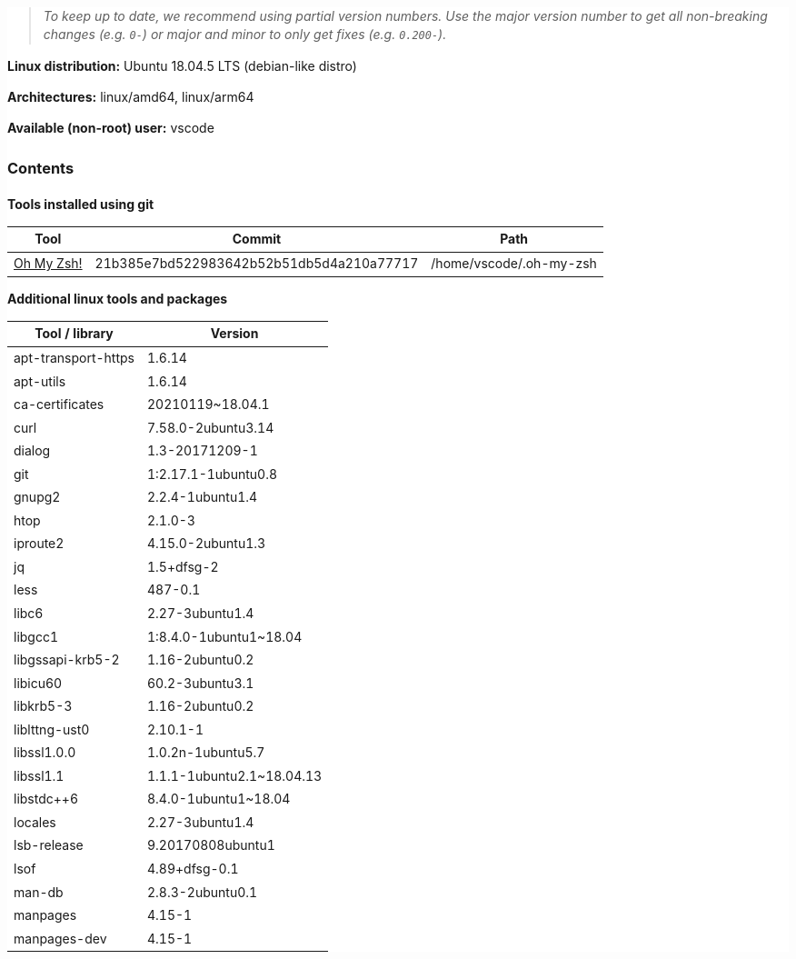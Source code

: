 > _To keep up to date, we recommend using partial version numbers. Use the major
> version number to get all non-breaking changes (e.g. `0-`) or major and minor
> to only get fixes (e.g. `0.200-`)._

**Linux distribution:** Ubuntu 18.04.5 LTS (debian-like distro)

**Architectures:** linux/amd64, linux/arm64

**Available (non-root) user:** vscode

### Contents

**Tools installed using git**

| Tool                                             | Commit                                   | Path                    |
| ------------------------------------------------ | ---------------------------------------- | ----------------------- |
| [Oh My Zsh!](https://github.com/ohmyzsh/ohmyzsh) | 21b385e7bd522983642b52b51db5d4a210a77717 | /home/vscode/.oh-my-zsh |

**Additional linux tools and packages**

| Tool / library      | Version                           |
| ------------------- | --------------------------------- |
| apt-transport-https | 1.6.14                            |
| apt-utils           | 1.6.14                            |
| ca-certificates     | 20210119~18.04.1                  |
| curl                | 7.58.0-2ubuntu3.14                |
| dialog              | 1.3-20171209-1                    |
| git                 | 1:2.17.1-1ubuntu0.8               |
| gnupg2              | 2.2.4-1ubuntu1.4                  |
| htop                | 2.1.0-3                           |
| iproute2            | 4.15.0-2ubuntu1.3                 |
| jq                  | 1.5+dfsg-2                        |
| less                | 487-0.1                           |
| libc6               | 2.27-3ubuntu1.4                   |
| libgcc1             | 1:8.4.0-1ubuntu1~18.04            |
| libgssapi-krb5-2    | 1.16-2ubuntu0.2                   |
| libicu60            | 60.2-3ubuntu3.1                   |
| libkrb5-3           | 1.16-2ubuntu0.2                   |
| liblttng-ust0       | 2.10.1-1                          |
| libssl1.0.0         | 1.0.2n-1ubuntu5.7                 |
| libssl1.1           | 1.1.1-1ubuntu2.1~18.04.13         |
| libstdc++6          | 8.4.0-1ubuntu1~18.04              |
| locales             | 2.27-3ubuntu1.4                   |
| lsb-release         | 9.20170808ubuntu1                 |
| lsof                | 4.89+dfsg-0.1                     |
| man-db              | 2.8.3-2ubuntu0.1                  |
| manpages            | 4.15-1                            |
| manpages-dev        | 4.15-1                            |